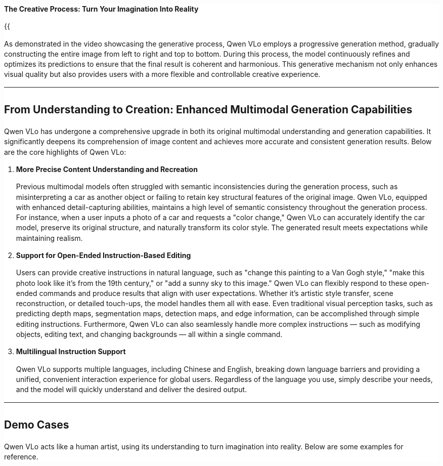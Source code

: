 **The Creative Process: Turn Your Imagination Into Reality**

{{<video src="https://qianwen-res.oss-accelerate.aliyuncs.com/Qwen-VLo/head_en.mov" muted="true" width="100%" loop="true" autoplay="true">}}



As demonstrated in the video showcasing the generative process, Qwen VLo employs a progressive generation method, gradually constructing the entire image from left to right and top to bottom. During this process, the model continuously refines and optimizes its predictions to ensure that the final result is coherent and harmonious. This generative mechanism not only enhances visual quality but also provides users with a more flexible and controllable creative experience.

---

## **From Understanding to Creation: Enhanced Multimodal Generation Capabilities**

Qwen VLo has undergone a comprehensive upgrade in both its original multimodal understanding and generation capabilities. It significantly deepens its comprehension of image content and achieves more accurate and consistent generation results. Below are the core highlights of Qwen VLo:

1. **More Precise Content Understanding and Recreation**

   Previous multimodal models often struggled with semantic inconsistencies during the generation process, such as misinterpreting a car as another object or failing to retain key structural features of the original image. Qwen VLo, equipped with enhanced detail-capturing abilities, maintains a high level of semantic consistency throughout the generation process. For instance, when a user inputs a photo of a car and requests a "color change," Qwen VLo can accurately identify the car model, preserve its original structure, and naturally transform its color style. The generated result meets expectations while maintaining realism.

2. **Support for Open-Ended Instruction-Based Editing**  

   Users can provide creative instructions in natural language, such as "change this painting to a Van Gogh style," "make this photo look like it’s from the 19th century," or "add a sunny sky to this image." Qwen VLo can flexibly respond to these open-ended commands and produce results that align with user expectations. Whether it’s artistic style transfer, scene reconstruction, or detailed touch-ups, the model handles them all with ease. Even traditional visual perception tasks, such as predicting depth maps, segmentation maps, detection maps, and edge information, can be accomplished through simple editing instructions. Furthermore, Qwen VLo can also seamlessly handle more complex instructions — such as modifying objects, editing text, and changing backgrounds — all within a single command.

3. **Multilingual Instruction Support**  

   Qwen VLo supports multiple languages, including Chinese and English, breaking down language barriers and providing a unified, convenient interaction experience for global users. Regardless of the language you use, simply describe your needs, and the model will quickly understand and deliver the desired output.

---

## **Demo Cases**

Qwen VLo acts like a human artist, using its understanding to turn imagination into reality. Below are some examples for reference.
